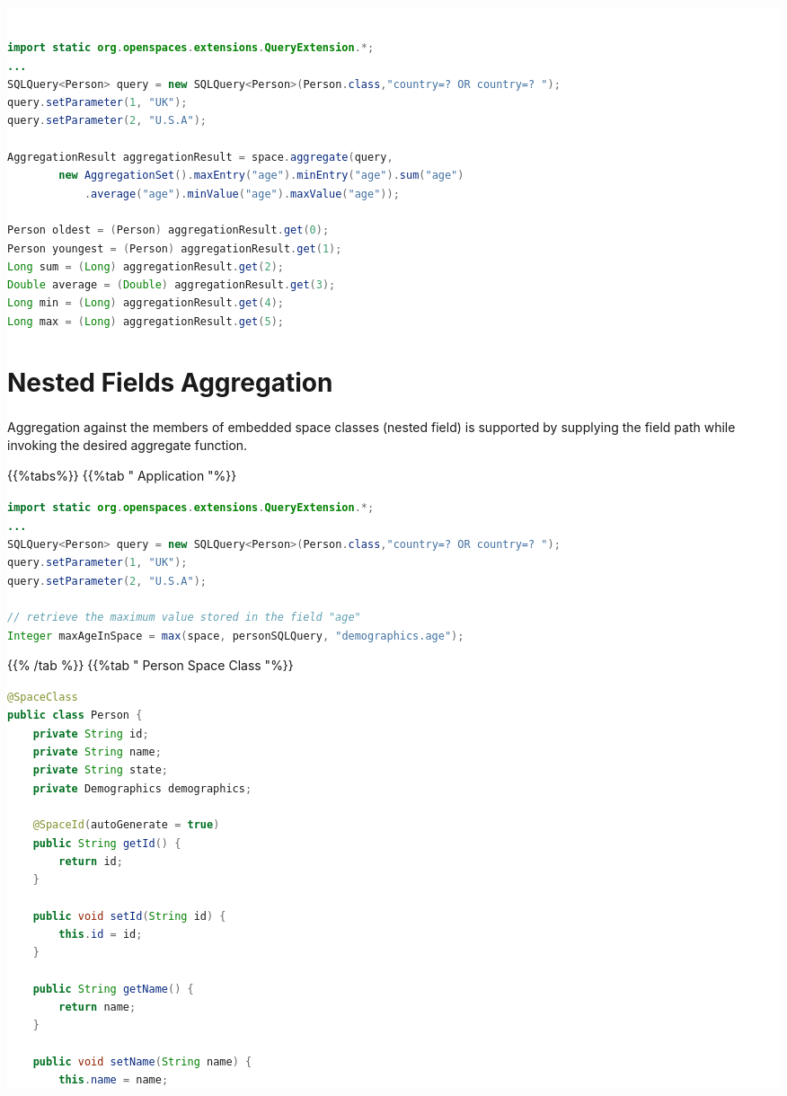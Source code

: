 <br>


```java
import static org.openspaces.extensions.QueryExtension.*;
...
SQLQuery<Person> query = new SQLQuery<Person>(Person.class,"country=? OR country=? ");
query.setParameter(1, "UK");
query.setParameter(2, "U.S.A");

AggregationResult aggregationResult = space.aggregate(query,
		new AggregationSet().maxEntry("age").minEntry("age").sum("age")
			.average("age").minValue("age").maxValue("age"));

Person oldest = (Person) aggregationResult.get(0);
Person youngest = (Person) aggregationResult.get(1);
Long sum = (Long) aggregationResult.get(2);
Double average = (Double) aggregationResult.get(3);
Long min = (Long) aggregationResult.get(4);
Long max = (Long) aggregationResult.get(5);
```

# Nested Fields Aggregation

Aggregation against the members of embedded space classes (nested field) is supported by supplying the field path while invoking the desired aggregate function.

{{%tabs%}}
{{%tab "  Application "%}}

```java
import static org.openspaces.extensions.QueryExtension.*;
...
SQLQuery<Person> query = new SQLQuery<Person>(Person.class,"country=? OR country=? ");
query.setParameter(1, "UK");
query.setParameter(2, "U.S.A");

// retrieve the maximum value stored in the field "age"
Integer maxAgeInSpace = max(space, personSQLQuery, "demographics.age");
```
{{% /tab %}}
{{%tab "  Person Space Class "%}}

```java
@SpaceClass
public class Person {
    private String id;
    private String name;
    private String state;
    private Demographics demographics;

    @SpaceId(autoGenerate = true)
    public String getId() {
        return id;
    }

    public void setId(String id) {
        this.id = id;
    }

    public String getName() {
        return name;
    }

    public void setName(String name) {
        this.name = name;
```